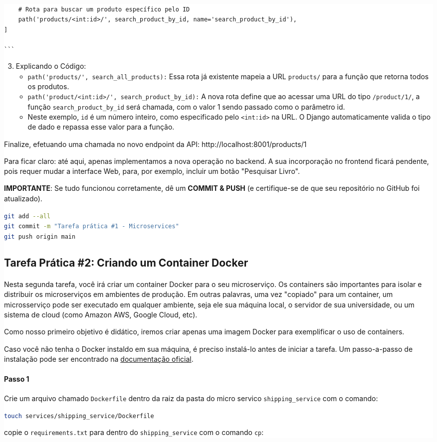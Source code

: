         # Rota para buscar um produto específico pelo ID
        path('products/<int:id>/', search_product_by_id, name='search_product_by_id'),
    ]

    ```

3. Explicando o Código:
   * `path('products/', search_all_products):` Essa rota já existente mapeia a URL `products/` para a função que retorna todos os produtos.
   * `path('product/<int:id>/', search_product_by_id):` A nova rota define que ao acessar uma URL do tipo `/product/1/`, a função `search_product_by_id` será chamada, com o valor 1 sendo passado como o parâmetro id.
   *  Neste exemplo, `id` é um número inteiro, como especificado pelo `<int:id>` na URL. O Django automaticamente valida o tipo de dado e repassa esse valor para a função.

Finalize, efetuando uma chamada no novo endpoint da API: http://localhost:8001/products/1

Para ficar claro: até aqui, apenas implementamos a nova operação no backend. A sua incorporação no frontend ficará pendente, pois requer mudar a interface Web, para, por exemplo, incluir um botão "Pesquisar Livro".

**IMPORTANTE**: Se tudo funcionou corretamente, dê um **COMMIT & PUSH** (e certifique-se de que seu repositório no GitHub foi atualizado).

```bash
git add --all
git commit -m "Tarefa prática #1 - Microservices"
git push origin main
```

## Tarefa Prática #2: Criando um Container Docker

Nesta segunda tarefa, você irá criar um container Docker para o seu microserviço. Os containers são importantes para isolar e distribuir os microserviços em ambientes de produção. Em outras palavras, uma vez "copiado" para um container, um microsserviço pode ser executado em qualquer ambiente, seja ele sua máquina local, o servidor de sua universidade, ou um sistema de cloud (como Amazon AWS, Google Cloud, etc).

Como nosso primeiro objetivo é didático, iremos criar apenas uma imagem Docker para exemplificar o uso de containers.

Caso você não tenha o Docker instaldo em sua máquina, é preciso instalá-lo antes de iniciar a tarefa. Um passo-a-passo de instalação pode ser encontrado na [documentação oficial](https://docs.docker.com/get-docker/).

#### Passo 1

Crie um arquivo chamado `Dockerfile` dentro da raiz da pasta do micro servico `shipping_service` com o comando:

```bash
touch services/shipping_service/Dockerfile
```

copie o `requirements.txt` para dentro do `shipping_service` com o comando `cp`:

